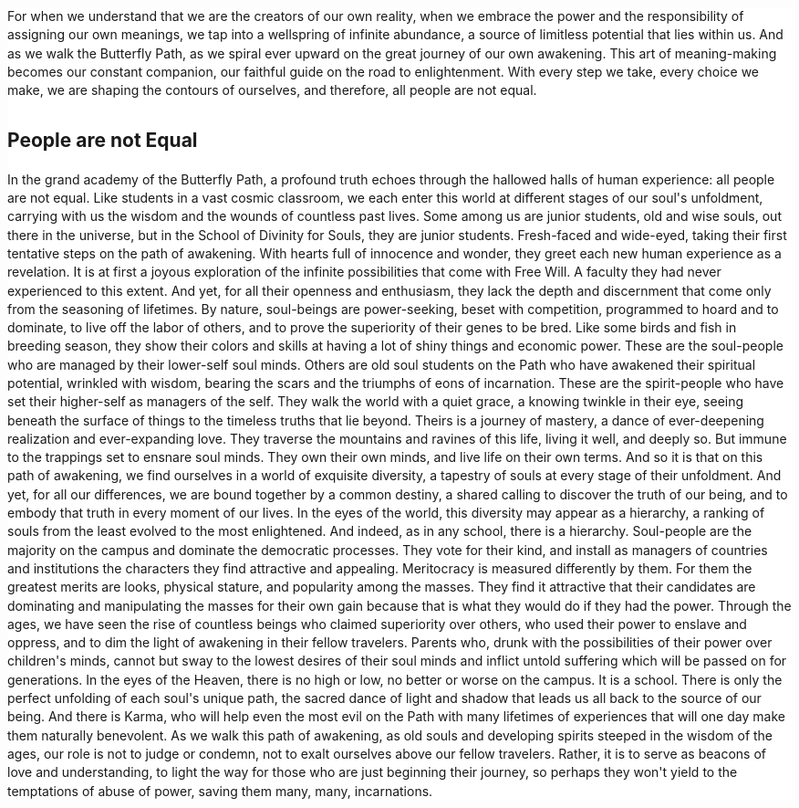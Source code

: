 For when we understand that we are the creators of our own reality, when we embrace the power and the responsibility of assigning our own meanings, we tap into a wellspring of infinite abundance, a source of limitless potential that lies within us.
And as we walk the Butterfly Path, as we spiral ever upward on the great journey of our own awakening. This art of meaning-making becomes our constant companion, our faithful guide on the road to enlightenment.
With every step we take, every choice we make, we are shaping the contours of ourselves, and therefore, all people are not equal.
## People are not Equal
In the grand academy of the Butterfly Path, a profound truth echoes through the hallowed halls of human experience: all people are not equal. Like students in a vast cosmic classroom, we each enter this world at different stages of our soul\'s unfoldment, carrying with us the wisdom and the wounds of countless past lives.
Some among us are junior students, old and wise souls, out there in the universe, but in the School of Divinity for Souls, they are junior students.
Fresh-faced and wide-eyed, taking their first tentative steps on the path of awakening. With hearts full of innocence and wonder, they greet each new human experience as a revelation. It is at first a joyous exploration of the infinite possibilities that come with Free Will. A faculty they had never experienced to this extent.
And yet, for all their openness and enthusiasm, they lack the depth and discernment that come only from the seasoning of lifetimes.
By nature, soul-beings are power-seeking, beset with competition, programmed to hoard and to dominate, to live off the labor of others, and to prove the superiority of their genes to be bred. Like some birds and fish in breeding season, they show their colors and skills at having a lot of shiny things and economic power. These are the soul-people who are managed by their lower-self soul minds.
Others are old soul students on the Path who have awakened their spiritual potential, wrinkled with wisdom, bearing the scars and the triumphs of eons of incarnation. These are the spirit-people who have set their higher-self as managers of the self. They walk the world with a quiet grace, a knowing twinkle in their eye, seeing beneath the surface of things to the timeless truths that lie beyond. Theirs is a journey of mastery, a dance of ever-deepening realization and ever-expanding love.
They traverse the mountains and ravines of this life, living it well, and deeply so. But immune to the trappings set to ensnare soul minds. They own their own minds, and live life on their own terms.
And so it is that on this path of awakening, we find ourselves in a world of exquisite diversity, a tapestry of souls at every stage of their unfoldment. And yet, for all our differences, we are bound together by a common destiny, a shared calling to discover the truth of our being, and to embody that truth in every moment of our lives.
In the eyes of the world, this diversity may appear as a hierarchy, a ranking of souls from the least evolved to the most enlightened. And indeed, as in any school, there is a hierarchy.
Soul-people are the majority on the campus and dominate the democratic processes. They vote for their kind, and install as managers of countries and institutions the characters they find attractive and appealing. Meritocracy is measured differently by them.
For them the greatest merits are looks, physical stature, and popularity among the masses. They find it attractive that their candidates are dominating and manipulating the masses for their own gain because that is what they would do if they had the power.
Through the ages, we have seen the rise of countless beings who claimed superiority over others, who used their power to enslave and oppress, and to dim the light of awakening in their fellow travelers. Parents who, drunk with the possibilities of their power over children\'s minds, cannot but sway to the lowest desires of their soul minds and inflict untold suffering which will be passed on for generations.
In the eyes of the Heaven, there is no high or low, no better or worse on the campus. It is a school. There is only the perfect unfolding of each soul\'s unique path, the sacred dance of light and shadow that leads us all back to the source of our being. And there is Karma, who will help even the most evil on the Path with many lifetimes of experiences that will one day make them naturally benevolent.
As we walk this path of awakening, as old souls and developing spirits steeped in the wisdom of the ages, our role is not to judge or condemn, not to exalt ourselves above our fellow travelers. Rather, it is to serve as beacons of love and understanding, to light the way for those who are just beginning their journey, so perhaps they won't yield to the temptations of abuse of power, saving them many, many, incarnations.